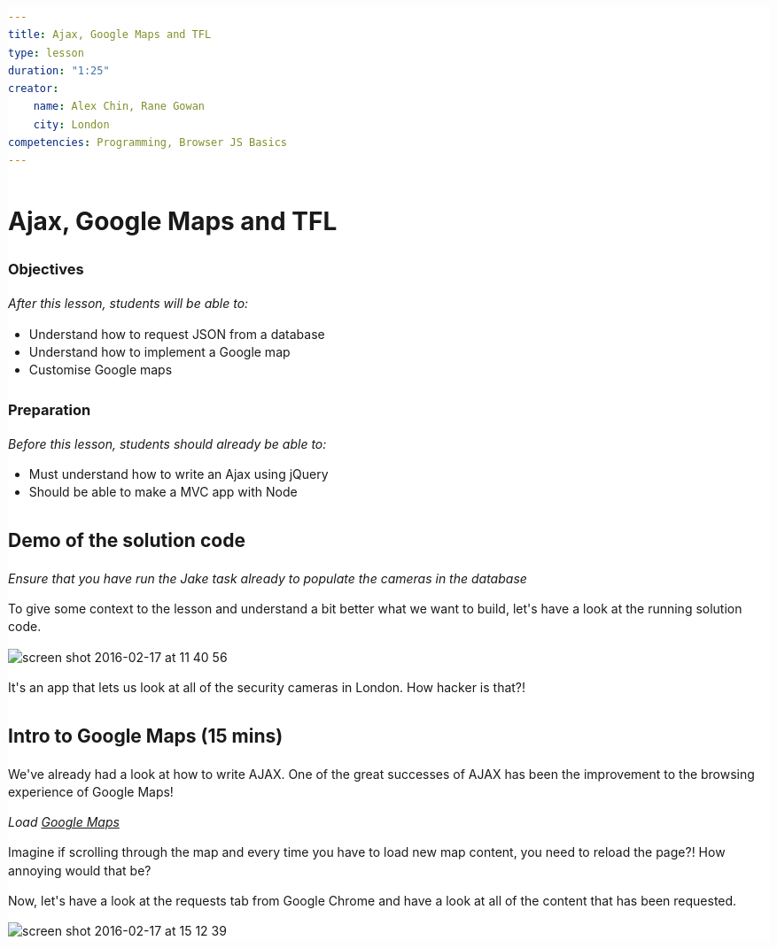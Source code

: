 ```yaml
---
title: Ajax, Google Maps and TFL
type: lesson
duration: "1:25"
creator:
    name: Alex Chin, Rane Gowan
    city: London
competencies: Programming, Browser JS Basics
---
```


# Ajax, Google Maps and TFL

### Objectives
*After this lesson, students will be able to:*

- Understand how to request JSON from a database
- Understand how to implement a Google map
- Customise Google maps

### Preparation
*Before this lesson, students should already be able to:*

- Must understand how to write an Ajax using jQuery
- Should be able to make a MVC app with Node

## Demo of the solution code

_Ensure that you have run the Jake task already to populate the cameras in the database_

To give some context to the lesson and understand a bit better what we want to build, let's have a look at the running solution code.

<img width="1037" alt="screen shot 2016-02-17 at 11 40 56" src="https://cloud.githubusercontent.com/assets/40461/13108508/5db425c8-d56b-11e5-803f-10f405bf625b.png">

It's an app that lets us look at all of the security cameras in London. How hacker is that?!

## Intro to Google Maps (15 mins)

We've already had a look at how to write AJAX. One of the great successes of AJAX has been the improvement to the browsing experience of Google Maps!

_Load [Google Maps](https://www.google.co.uk/maps)_

Imagine if scrolling through the map and every time you have to load new map content, you need to reload the page?! How annoying would that be?

Now, let's have a look at the requests tab from Google Chrome and have a look at all of the content that has been requested.

<img width="1033" alt="screen shot 2016-02-17 at 15 12 39" src="https://cloud.githubusercontent.com/assets/40461/13113876/f5ba6b4e-d588-11e5-9c2c-dd4e0c4ced6c.png">
